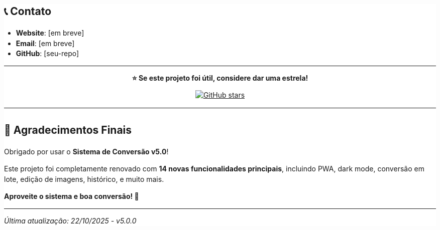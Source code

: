 ## 📞 Contato

- **Website**: [em breve]
- **Email**: [em breve]
- **GitHub**: [seu-repo]

---

<div align="center">

**⭐ Se este projeto foi útil, considere dar uma estrela!**

[![GitHub stars](https://img.shields.io/github/stars/usuario/repo?style=social)](https://github.com/usuario/repo)

</div>

---

## 🎉 Agradecimentos Finais

Obrigado por usar o **Sistema de Conversão v5.0**!

Este projeto foi completamente renovado com **14 novas funcionalidades principais**, incluindo PWA, dark mode, conversão em lote, edição de imagens, histórico, e muito mais.

**Aproveite o sistema e boa conversão! 🚀**

---

*Última atualização: 22/10/2025 - v5.0.0*

